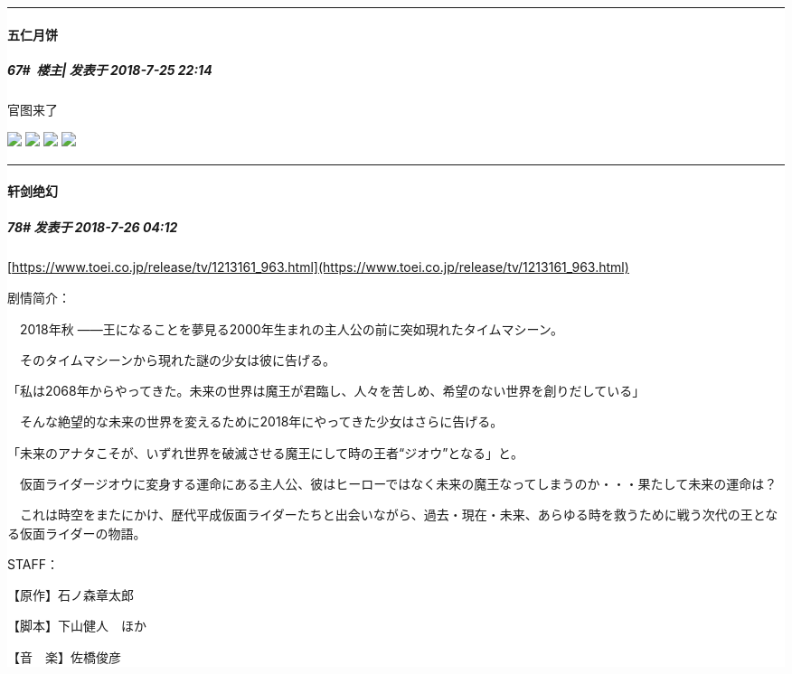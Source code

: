 


-----

####  五仁月饼  
##### 67#         楼主| 发表于 2018-7-25 22:14




官图来了

<img src="https://c1.staticflickr.com/1/927/43585026702_4543054474_o.jpg" referrerpolicy="no-referrer">

<img src="https://c1.staticflickr.com/1/939/43585028162_23ef401f2b_b.jpg" referrerpolicy="no-referrer">

<img src="https://c1.staticflickr.com/1/839/41824529930_e681b1459e_b.jpg" referrerpolicy="no-referrer">

<img src="https://c1.staticflickr.com/1/928/43585027912_0d2ba52499_b.jpg" referrerpolicy="no-referrer">







-----

####  轩剑绝幻  
##### 78#       发表于 2018-7-26 04:12



[https://www.toei.co.jp/release/tv/1213161_963.html](https://www.toei.co.jp/release/tv/1213161_963.html)


剧情简介：

　2018年秋 ――王になることを夢見る2000年生まれの主人公の前に突如現れたタイムマシーン。

　そのタイムマシーンから現れた謎の少女は彼に告げる。

「私は2068年からやってきた。未来の世界は魔王が君臨し、人々を苦しめ、希望のない世界を創りだしている」

　そんな絶望的な未来の世界を変えるために2018年にやってきた少女はさらに告げる。

「未来のアナタこそが、いずれ世界を破滅させる魔王にして時の王者“ジオウ”となる」と。

　仮面ライダージオウに変身する運命にある主人公、彼はヒーローではなく未来の魔王なってしまうのか・・・果たして未来の運命は？

　これは時空をまたにかけ、歴代平成仮面ライダーたちと出会いながら、過去・現在・未来、あらゆる時を救うために戦う次代の王となる仮面ライダーの物語。


STAFF：

【原作】石ノ森章太郎


【脚本】下山健人　ほか


【音　楽】佐橋俊彦
